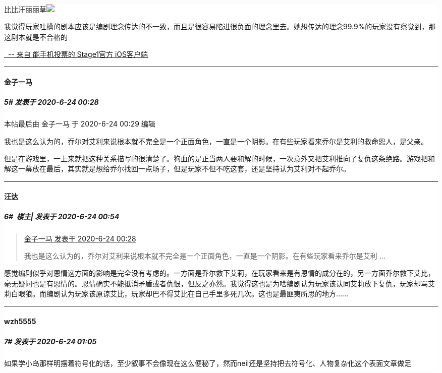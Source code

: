 
比比汗丽丽草<img src="https://static.saraba1st.com/image/smiley/face2017/067.png" referrerpolicy="no-referrer">

我觉得玩家吐槽的剧本应该是编剧理念传达的不一致，而且是很容易陷进很负面的理念里去。她想传达的理念99.9%的玩家没有察觉到，那这剧本就是不合格的

[  -- 来自 能手机投票的 Stage1官方 iOS客户端](https://itunes.apple.com/fi/app/saraba1st/id1221237470?mt=8)







*****

####  金子一马  
##### 5#       发表于 2020-6-24 00:28



 本帖最后由 金子一马 于 2020-6-24 00:29 编辑 

我也是这么认为的，乔尔对艾利来说根本就不完全是一个正面角色，一直是一个阴影。在有些玩家看来乔尔是艾利的救命恩人，是父亲。


但是在游戏里，一上来就把这种关系描写的很清楚了。狗血的是正当两人要和解的时候，一次意外又把艾利推向了复仇这条绝路。游戏把和解这一幕放在最后，其实就是想给乔尔找回一点场子，但是玩家不但不吃这套，还是坚持认为艾利对不起乔尔。







*****

####  汪达  
##### 6#         楼主| 发表于 2020-6-24 00:54



<blockquote><a href="httphttps://bbs.saraba1st.com/2b/forum.php?mod=redirect&amp;goto=findpost&amp;pid=47926956&amp;ptid=1943726" target="_blank">金子一马 发表于 2020-6-24 00:28</a>

我也是这么认为的，乔尔对艾利来说根本就不完全是一个正面角色，一直是一个阴影。在有些玩家看来乔尔是艾利 ...</blockquote>
感觉编剧似乎对恩情这方面的影响是完全没有考虑的。一方面是乔尔救下艾莉，在玩家看来是有恩情的成分在的，另一方面乔尔救下艾比，毫无疑问也是有恩情的。恩情确实不能抵消矛盾或者仇恨，但反之亦然。我觉得这也是为啥编剧认为玩家该认同艾莉放下复仇，玩家却骂艾莉白眼狼。而编剧认为玩家该原谅艾比，玩家却巴不得艾比在自己手里多死几次。这也是最匪夷所思的地方……







*****

####  wzh5555  
##### 7#       发表于 2020-6-24 01:05




如果学小岛那样明摆着符号化的话，至少叙事不会像现在这么便秘了，然而neil还是坚持把去符号化、人物复杂化这个表面文章做足




